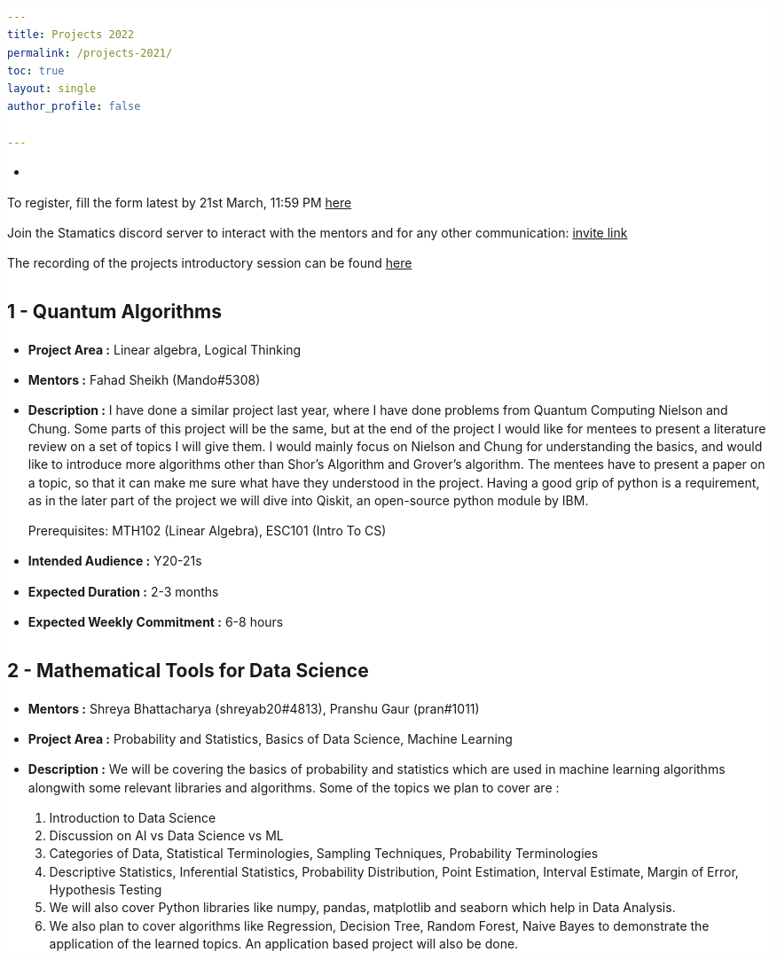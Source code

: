 ```yaml
---
title: Projects 2022
permalink: /projects-2021/
toc: true
layout: single
author_profile: false

---
```

-
To register, fill the form latest by 21st March, 11:59 PM [here](https://forms.gle/gKrs8VKhVo8xcyAw7)

Join the Stamatics discord server to interact with the mentors and for any other communication: [invite link](https://discord.gg/QUpWzWKm)

The recording of the projects introductory session can be found [here](https://youtu.be/vsM8uEKik_A)

## 1 - Quantum Algorithms 
* **Project Area :** Linear algebra, Logical Thinking
* **Mentors :** Fahad Sheikh (Mando#5308)
* **Description :** I have done a similar project last year, where I have done problems from Quantum Computing Nielson and Chung. Some parts of this project will be the same, but at the end of the project I would like for mentees to present a literature review on a set of topics I will give them. I would mainly focus on Nielson and Chung for understanding the basics, and would like to introduce more algorithms other than Shor’s Algorithm and Grover’s algorithm. The mentees have to present a paper on a topic, so that it can make me sure what have they understood in the project. Having a good grip of python is a requirement, as in the later part of the project we will dive into Qiskit, an open-source python module by IBM.  

  Prerequisites: MTH102 (Linear Algebra), ESC101 (Intro To CS)
  
* **Intended Audience :** Y20-21s

* **Expected Duration :** 2-3 months  

* **Expected Weekly Commitment :** 6-8 hours 


## 2 - Mathematical Tools for Data Science  
* **Mentors :** Shreya Bhattacharya (shreyab20#4813), Pranshu Gaur (pran#1011)  

* **Project Area :** Probability and Statistics,  Basics of Data Science, Machine Learning

* **Description :** We will be covering the basics of probability and statistics which are used in machine learning algorithms alongwith some relevant libraries and algorithms. Some of the topics we plan to cover are :
  1. Introduction to Data Science
  2. Discussion on AI vs Data Science vs ML
  3. Categories of Data, Statistical Terminologies, Sampling Techniques, Probability Terminologies
  4. Descriptive Statistics, Inferential Statistics, Probability Distribution, Point Estimation, Interval Estimate, Margin of Error, Hypothesis Testing
  5. We will also cover Python libraries like numpy, pandas, matplotlib and seaborn which help in Data Analysis. 
  6. We also plan to cover algorithms like Regression, Decision Tree, Random Forest, Naive Bayes to demonstrate the application of the learned topics. 
     An application based project will also be done.
     